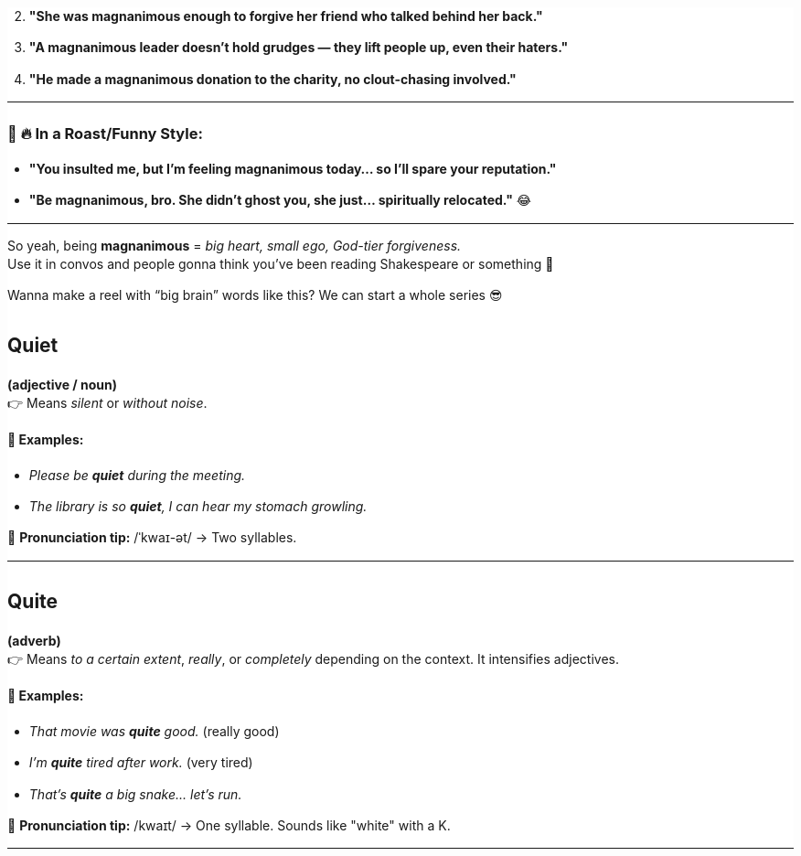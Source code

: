 2. **"She was magnanimous enough to forgive her friend who talked behind her back."**
    
3. **"A magnanimous leader doesn’t hold grudges — they lift people up, even their haters."**
    
4. **"He made a magnanimous donation to the charity, no clout-chasing involved."**
    

---

### 🔹 🔥 In a Roast/Funny Style:

- **"You insulted me, but I’m feeling magnanimous today… so I’ll spare your reputation."**
    
- **"Be magnanimous, bro. She didn’t ghost you, she just… spiritually relocated."** 😂
    

---

So yeah, being **magnanimous** = _big heart, small ego, God-tier forgiveness._  
Use it in convos and people gonna think you’ve been reading Shakespeare or something 💯

Wanna make a reel with “big brain” words like this? We can start a whole series 😎






## Quiet

**(adjective / noun)**  
👉 Means _silent_ or _without noise_.

#### 🔸 Examples:

- _Please be **quiet** during the meeting._
    
- _The library is so **quiet**, I can hear my stomach growling._
    

🔸 **Pronunciation tip:** /ˈkwaɪ-ət/ → Two syllables.

---

## Quite

**(adverb)**  
👉 Means _to a certain extent_, _really_, or _completely_ depending on the context. It intensifies adjectives.

#### 🔸 Examples:

- _That movie was **quite** good._ (really good)
    
- _I’m **quite** tired after work._ (very tired)
    
- _That’s **quite** a big snake... let’s run._
    

🔸 **Pronunciation tip:** /kwaɪt/ → One syllable. Sounds like "white" with a K.

---
